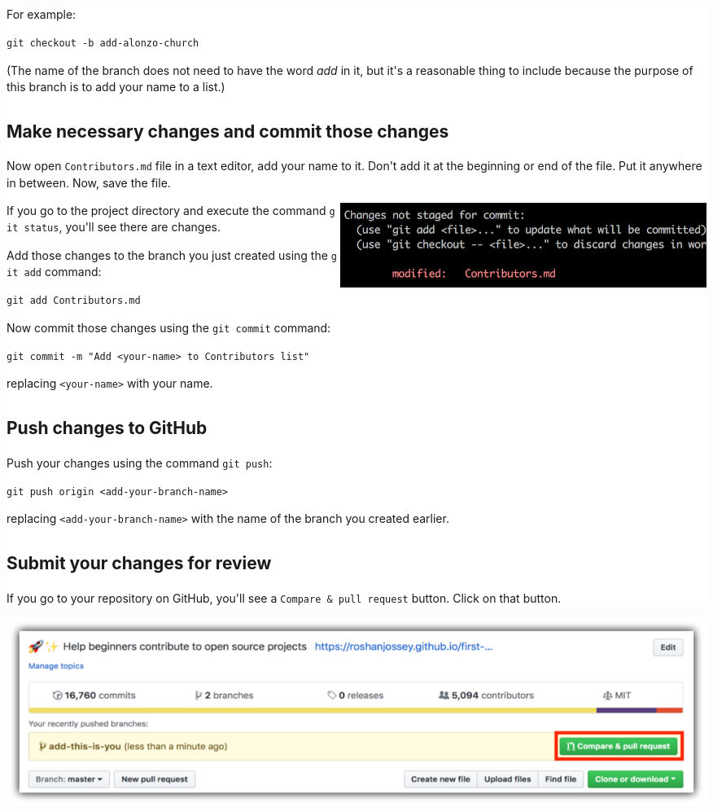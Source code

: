 For example:
```
git checkout -b add-alonzo-church
```
(The name of the branch does not need to have the word *add* in it, but it's a reasonable thing to include because the purpose of this branch is to add your name to a list.)

## Make necessary changes and commit those changes

Now open `Contributors.md` file in a text editor, add your name to it. Don't add it at the beginning or end of the file. Put it anywhere in between. Now, save the file.

<img align="right" width="450" src="assets/git-status.png" alt="git status" />


If you go to the project directory and execute the command `git status`, you'll see there are changes.


Add those changes to the branch you just created using the `git add` command:

```
git add Contributors.md
```

Now commit those changes using the `git commit` command:
```
git commit -m "Add <your-name> to Contributors list"
```
replacing `<your-name>` with your name.

## Push changes to GitHub

Push your changes using the command `git push`:
```
git push origin <add-your-branch-name>
```
replacing `<add-your-branch-name>` with the name of the branch you created earlier.

## Submit your changes for review

If you go to your repository on GitHub, you'll see a  `Compare & pull request` button. Click on that button.

<img style="float: right;" src="assets/compare-and-pull.png" alt="create a pull request" />
